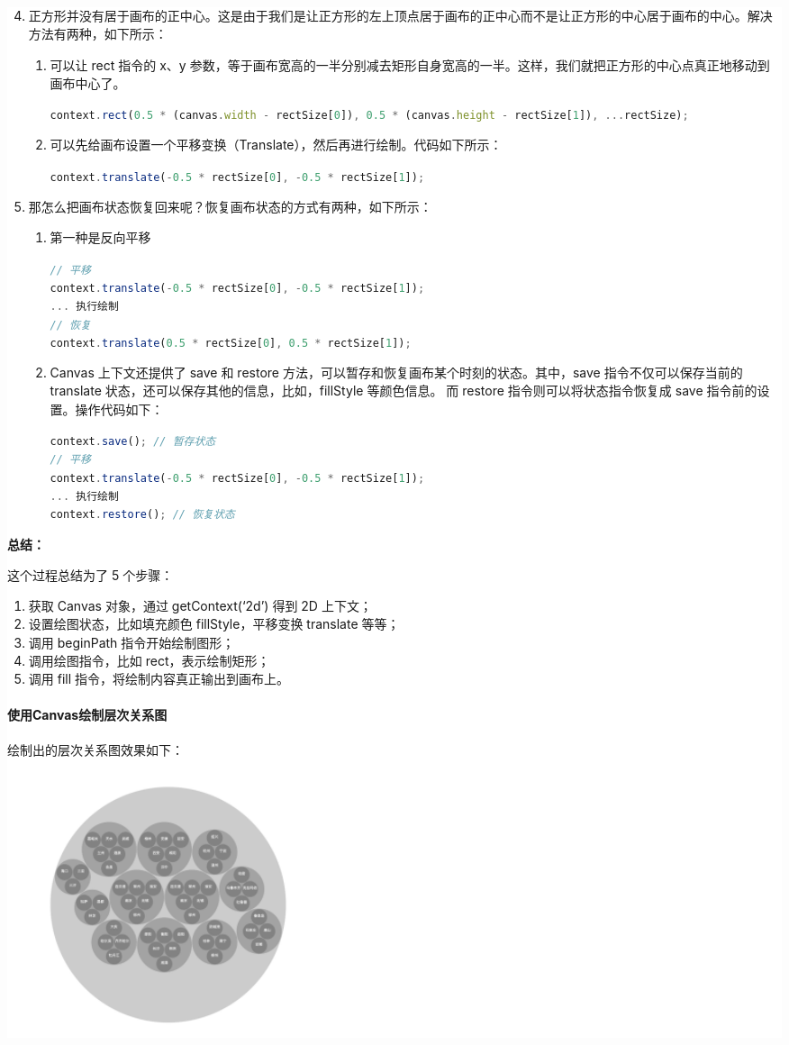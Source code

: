    4. 正方形并没有居于画布的正中心。这是由于我们是让正方形的左上顶点居于画布的正中心而不是让正方形的中心居于画布的中心。解决方法有两种，如下所示：

      1. 可以让 rect 指令的 x、y 参数，等于画布宽高的一半分别减去矩形自身宽高的一半。这样，我们就把正方形的中心点真正地移动到画布中心了。

         ```js
         context.rect(0.5 * (canvas.width - rectSize[0]), 0.5 * (canvas.height - rectSize[1]), ...rectSize);
         ```

      2. 可以先给画布设置一个平移变换（Translate），然后再进行绘制。代码如下所示：

         ```js
         context.translate(-0.5 * rectSize[0], -0.5 * rectSize[1]);
         ```

   5. 那怎么把画布状态恢复回来呢？恢复画布状态的方式有两种，如下所示：

      1. 第一种是反向平移

         ```js
         // 平移
         context.translate(-0.5 * rectSize[0], -0.5 * rectSize[1]);
         ... 执行绘制
         // 恢复
         context.translate(0.5 * rectSize[0], 0.5 * rectSize[1]);
         ```

      2. Canvas 上下文还提供了 save 和 restore 方法，可以暂存和恢复画布某个时刻的状态。其中，save 指令不仅可以保存当前的 translate 状态，还可以保存其他的信息，比如，fillStyle 等颜色信息。 而 restore 指令则可以将状态指令恢复成 save 指令前的设置。操作代码如下：

         ```js
         context.save(); // 暂存状态
         // 平移
         context.translate(-0.5 * rectSize[0], -0.5 * rectSize[1]);
         ... 执行绘制
         context.restore(); // 恢复状态
         ```

   **总结：**

   这个过程总结为了 5 个步骤：

   1. 获取 Canvas 对象，通过 getContext(‘2d’) 得到 2D 上下文；
   2. 设置绘图状态，比如填充颜色 fillStyle，平移变换 translate 等等；
   3. 调用 beginPath 指令开始绘制图形；
   4. 调用绘图指令，比如 rect，表示绘制矩形；
   5. 调用 fill 指令，将绘制内容真正输出到画布上。

#### 使用Canvas绘制层次关系图

绘制出的层次关系图效果如下：

![image-20210408151847831](./img/image-20210408151847831.png)
